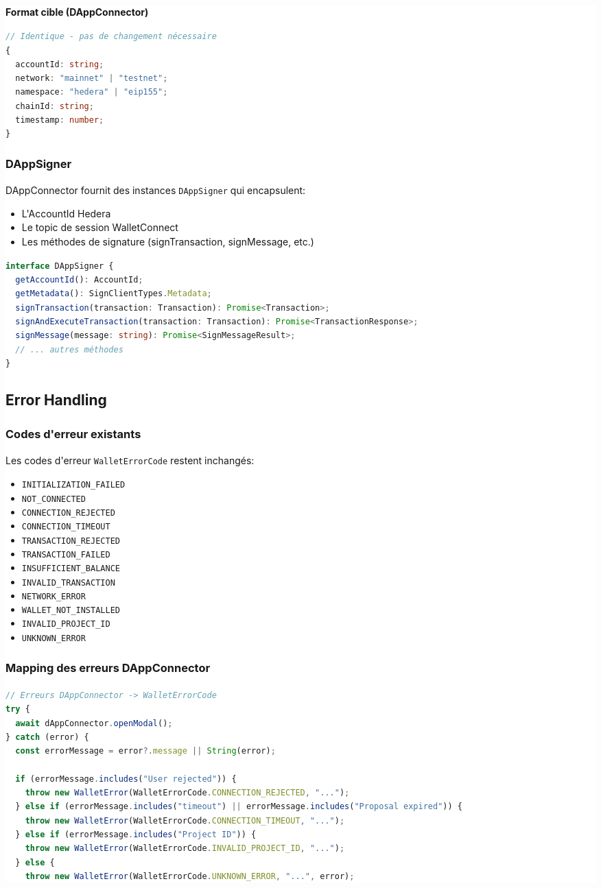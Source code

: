 **Format cible (DAppConnector)**
```typescript
// Identique - pas de changement nécessaire
{
  accountId: string;
  network: "mainnet" | "testnet";
  namespace: "hedera" | "eip155";
  chainId: string;
  timestamp: number;
}
```

### DAppSigner

DAppConnector fournit des instances `DAppSigner` qui encapsulent:
- L'AccountId Hedera
- Le topic de session WalletConnect
- Les méthodes de signature (signTransaction, signMessage, etc.)

```typescript
interface DAppSigner {
  getAccountId(): AccountId;
  getMetadata(): SignClientTypes.Metadata;
  signTransaction(transaction: Transaction): Promise<Transaction>;
  signAndExecuteTransaction(transaction: Transaction): Promise<TransactionResponse>;
  signMessage(message: string): Promise<SignMessageResult>;
  // ... autres méthodes
}
```

## Error Handling

### Codes d'erreur existants

Les codes d'erreur `WalletErrorCode` restent inchangés:
- `INITIALIZATION_FAILED`
- `NOT_CONNECTED`
- `CONNECTION_REJECTED`
- `CONNECTION_TIMEOUT`
- `TRANSACTION_REJECTED`
- `TRANSACTION_FAILED`
- `INSUFFICIENT_BALANCE`
- `INVALID_TRANSACTION`
- `NETWORK_ERROR`
- `WALLET_NOT_INSTALLED`
- `INVALID_PROJECT_ID`
- `UNKNOWN_ERROR`

### Mapping des erreurs DAppConnector

```typescript
// Erreurs DAppConnector -> WalletErrorCode
try {
  await dAppConnector.openModal();
} catch (error) {
  const errorMessage = error?.message || String(error);
  
  if (errorMessage.includes("User rejected")) {
    throw new WalletError(WalletErrorCode.CONNECTION_REJECTED, "...");
  } else if (errorMessage.includes("timeout") || errorMessage.includes("Proposal expired")) {
    throw new WalletError(WalletErrorCode.CONNECTION_TIMEOUT, "...");
  } else if (errorMessage.includes("Project ID")) {
    throw new WalletError(WalletErrorCode.INVALID_PROJECT_ID, "...");
  } else {
    throw new WalletError(WalletErrorCode.UNKNOWN_ERROR, "...", error);
```